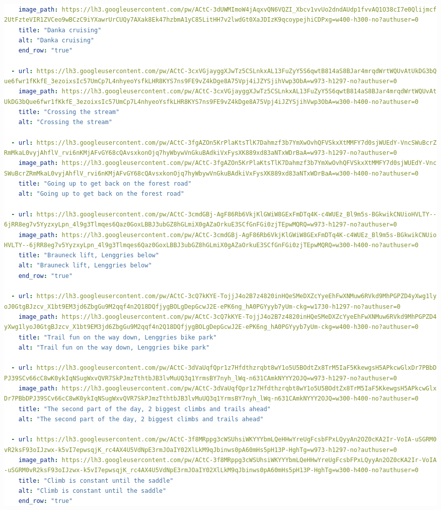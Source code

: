 ```yaml
    image_path: https://lh3.googleusercontent.com/pw/ACtC-3dUWMImoW4jAqxvQN6VQZI_Xbcv1vvUo2dndAUdp1fvvAQ1O38cI7e0Qlijmcf2UtFzteVIR1ZVCeo9wBCzC9iYXawrUrCUQy7AXak8Ek47hzbmA1yC85LitHH7v2lwdGt0XaJDIzK9qcoypejhiCDPxg=w400-h300-no?authuser=0
    title: "Danka cruising"
    alt: "Danka cruising"
    end_row: "true"

  - url: https://lh3.googleusercontent.com/pw/ACtC-3cxVGjayggXJwTz5CSLnkxAL13FuZyY5S6qwtB814aS8BJar4mrqdWrtWQUvAtUkDG3bQue6fwr1fKkfE_3ezoixsIc57UmCp7L4nhyeoYsfkLHR8KYS7ns9FE9vZ4kDge8A75Vpj4iJZYSjihVwp3ObA=w973-h1297-no?authuser=0
    image_path: https://lh3.googleusercontent.com/pw/ACtC-3cxVGjayggXJwTz5CSLnkxAL13FuZyY5S6qwtB814aS8BJar4mrqdWrtWQUvAtUkDG3bQue6fwr1fKkfE_3ezoixsIc57UmCp7L4nhyeoYsfkLHR8KYS7ns9FE9vZ4kDge8A75Vpj4iJZYSjihVwp3ObA=w300-h400-no?authuser=0
    title: "Crossing the stream"
    alt: "Crossing the stream"

  - url: https://lh3.googleusercontent.com/pw/ACtC-3fgAZOn5KrPlaKtsTlK7Dahmzf3b7YmXwOvhQFVSkxXtMMFY7d0sjWUEdY-VncSWuBcrZRmMkaL0vyjAhflV_rvi6nKMjAFvGY68cQAvsxkonOjq7hyWbywVnGkuBAdkiVxFysXK889xd83aNTxWDrBaA=w973-h1297-no?authuser=0
    image_path: https://lh3.googleusercontent.com/pw/ACtC-3fgAZOn5KrPlaKtsTlK7Dahmzf3b7YmXwOvhQFVSkxXtMMFY7d0sjWUEdY-VncSWuBcrZRmMkaL0vyjAhflV_rvi6nKMjAFvGY68cQAvsxkonOjq7hyWbywVnGkuBAdkiVxFysXK889xd83aNTxWDrBaA=w300-h400-no?authuser=0
    title: "Going up to get back on the forest road"
    alt: "Going up to get back on the forest road"

  - url: https://lh3.googleusercontent.com/pw/ACtC-3cmdGBj-AgF86Rb6VkjKlGWiW8GExFmDTq4K-c4WUEz_Bl9m5s-BGkwikCNUioHVLTY--6jRR8eg7v5YyzxyLpn_4l9g3Tlmqes6Qaz0GoxLBBJ3ubGZ8hGLmiX0gAZaOrkuE3SCfGnFGi0zjTEpwMQRQ=w973-h1297-no?authuser=0
    image_path: https://lh3.googleusercontent.com/pw/ACtC-3cmdGBj-AgF86Rb6VkjKlGWiW8GExFmDTq4K-c4WUEz_Bl9m5s-BGkwikCNUioHVLTY--6jRR8eg7v5YyzxyLpn_4l9g3Tlmqes6Qaz0GoxLBBJ3ubGZ8hGLmiX0gAZaOrkuE3SCfGnFGi0zjTEpwMQRQ=w300-h400-no?authuser=0
    title: "Brauneck lift, Lenggries below"
    alt: "Brauneck lift, Lenggries below"
    end_row: "true"

  - url: https://lh3.googleusercontent.com/pw/ACtC-3cQ7kKYE-TojjJ4o2B7z4820inHQeSMeDXZcYyeEhFwXNMuw6RVkd9MhPGPZD4yXwg1lyoJ0GtgBJzcv_X1bt9EM3jd6ZbgGu9M2qqf4n2Q18DQfjygBOLgDepGcwJ2E-ePK6ng_hA0PGYyyb7yUm-ckg=w1730-h1297-no?authuser=0
    image_path: https://lh3.googleusercontent.com/pw/ACtC-3cQ7kKYE-TojjJ4o2B7z4820inHQeSMeDXZcYyeEhFwXNMuw6RVkd9MhPGPZD4yXwg1lyoJ0GtgBJzcv_X1bt9EM3jd6ZbgGu9M2qqf4n2Q18DQfjygBOLgDepGcwJ2E-ePK6ng_hA0PGYyyb7yUm-ckg=w400-h300-no?authuser=0
    title: "Trail fun on the way down, Lenggries bike park"
    alt: "Trail fun on the way down, Lenggries bike park"

  - url: https://lh3.googleusercontent.com/pw/ACtC-3dVaUqfQpr1z7Hfdthzrqbt8wY1o5U5BOdtZx8TrM5IaF5KkewgsH5APkcwGlxDr7PBbDPJ39SCv66cC8wK0ykIqNSugWxvQVR7SkPJmzTthtbJB3lvMuUQ3q1YrmsBY7nyh_lWq-n631CAmkNYYY2OJQ=w973-h1297-no?authuser=0
    image_path: https://lh3.googleusercontent.com/pw/ACtC-3dVaUqfQpr1z7Hfdthzrqbt8wY1o5U5BOdtZx8TrM5IaF5KkewgsH5APkcwGlxDr7PBbDPJ39SCv66cC8wK0ykIqNSugWxvQVR7SkPJmzTthtbJB3lvMuUQ3q1YrmsBY7nyh_lWq-n631CAmkNYYY2OJQ=w300-h400-no?authuser=0
    title: "The second part of the day, 2 biggest climbs and trails ahead"
    alt: "The second part of the day, 2 biggest climbs and trails ahead"

  - url: https://lh3.googleusercontent.com/pw/ACtC-3f8MRppg3cWSUhsiWKYYYbmLQeHHwYreUgFcsbFPxLQyyAn2OZ0cKA2Ir-VoIA-uSGRM0vR2ksF93oIJzwx-k5vI7epwsqjK_rc4AX4U5VdNpE3rmJOaIY02XlLkM9qJbinws0pA60mHs5pH13P-HghTg=w973-h1297-no?authuser=0
    image_path: https://lh3.googleusercontent.com/pw/ACtC-3f8MRppg3cWSUhsiWKYYYbmLQeHHwYreUgFcsbFPxLQyyAn2OZ0cKA2Ir-VoIA-uSGRM0vR2ksF93oIJzwx-k5vI7epwsqjK_rc4AX4U5VdNpE3rmJOaIY02XlLkM9qJbinws0pA60mHs5pH13P-HghTg=w300-h400-no?authuser=0
    title: "Climb is constant until the saddle"
    alt: "Climb is constant until the saddle"
    end_row: "true"

```